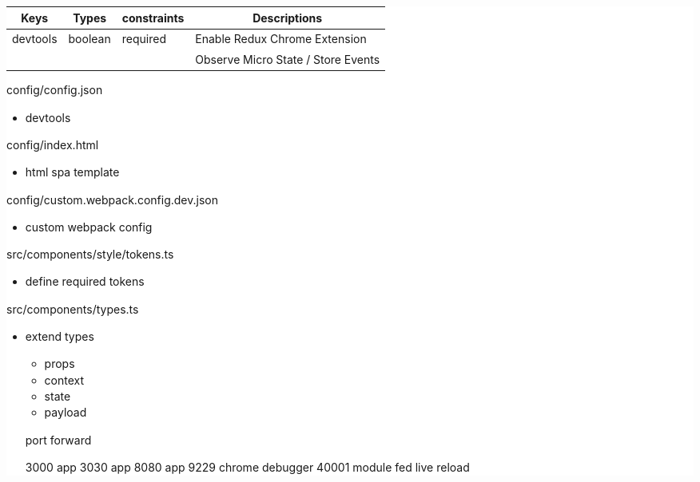 | Keys                   | Types         |  constraints  | Descriptions                          |
| ---------------------- |-------------- | ------------  |-------------------------------------- |
| devtools               |  boolean      |   required    | Enable Redux Chrome Extension         |
|                        |               |               | Observe Micro State / Store Events    |


config/config.json
- devtools

config/index.html
- html spa template

config/custom.webpack.config.dev.json
- custom webpack config

src/components/style/tokens.ts
- define required tokens

src/components/types.ts
- extend types
  - props
  - context
  - state
  - payload

  port forward

  3000    app
  3030    app
  8080    app
  9229    chrome debugger
  40001   module fed live reload
